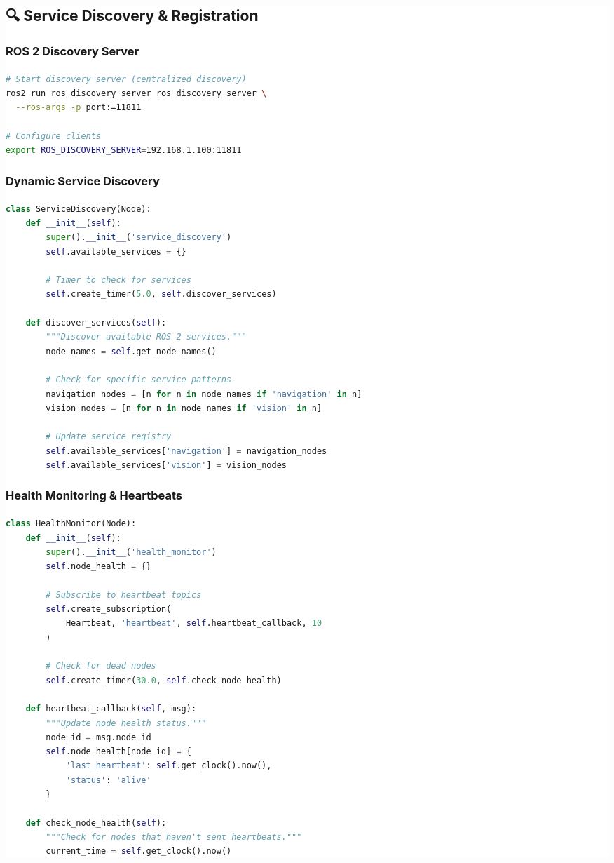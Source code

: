 
## 🔍 Service Discovery & Registration

### **ROS 2 Discovery Server**
```bash
# Start discovery server (centralized discovery)
ros2 run ros_discovery_server ros_discovery_server \
  --ros-args -p port:=11811

# Configure clients
export ROS_DISCOVERY_SERVER=192.168.1.100:11811
```

### **Dynamic Service Discovery**
```python
class ServiceDiscovery(Node):
    def __init__(self):
        super().__init__('service_discovery')
        self.available_services = {}

        # Timer to check for services
        self.create_timer(5.0, self.discover_services)

    def discover_services(self):
        """Discover available ROS 2 services."""
        node_names = self.get_node_names()

        # Check for specific service patterns
        navigation_nodes = [n for n in node_names if 'navigation' in n]
        vision_nodes = [n for n in node_names if 'vision' in n]

        # Update service registry
        self.available_services['navigation'] = navigation_nodes
        self.available_services['vision'] = vision_nodes
```

### **Health Monitoring & Heartbeats**
```python
class HealthMonitor(Node):
    def __init__(self):
        super().__init__('health_monitor')
        self.node_health = {}

        # Subscribe to heartbeat topics
        self.create_subscription(
            Heartbeat, 'heartbeat', self.heartbeat_callback, 10
        )

        # Check for dead nodes
        self.create_timer(30.0, self.check_node_health)

    def heartbeat_callback(self, msg):
        """Update node health status."""
        node_id = msg.node_id
        self.node_health[node_id] = {
            'last_heartbeat': self.get_clock().now(),
            'status': 'alive'
        }

    def check_node_health(self):
        """Check for nodes that haven't sent heartbeats."""
        current_time = self.get_clock().now()

```